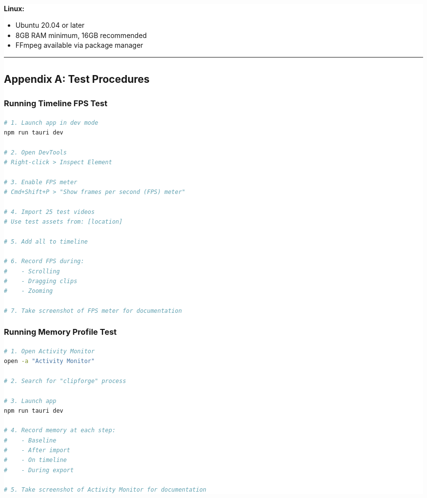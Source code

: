 **Linux:**
- Ubuntu 20.04 or later
- 8GB RAM minimum, 16GB recommended
- FFmpeg available via package manager

---

## Appendix A: Test Procedures

### Running Timeline FPS Test

```bash
# 1. Launch app in dev mode
npm run tauri dev

# 2. Open DevTools
# Right-click > Inspect Element

# 3. Enable FPS meter
# Cmd+Shift+P > "Show frames per second (FPS) meter"

# 4. Import 25 test videos
# Use test assets from: [location]

# 5. Add all to timeline

# 6. Record FPS during:
#    - Scrolling
#    - Dragging clips
#    - Zooming

# 7. Take screenshot of FPS meter for documentation
```

### Running Memory Profile Test

```bash
# 1. Open Activity Monitor
open -a "Activity Monitor"

# 2. Search for "clipforge" process

# 3. Launch app
npm run tauri dev

# 4. Record memory at each step:
#    - Baseline
#    - After import
#    - On timeline
#    - During export

# 5. Take screenshot of Activity Monitor for documentation
```
